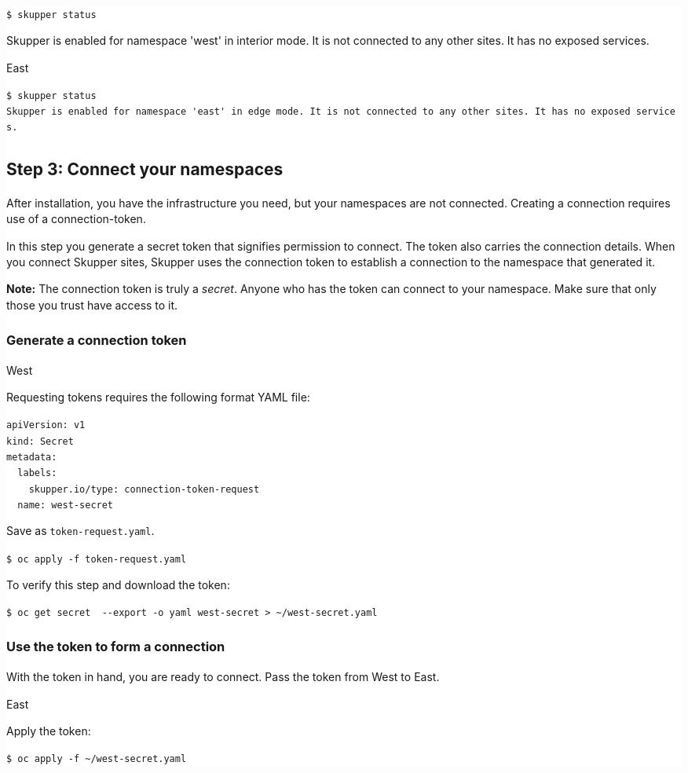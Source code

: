     $ skupper status
   Skupper is enabled for namespace 'west' in interior mode. It is not connected to any other sites. It has no exposed services.

<div class="code-label session-1">East</div>

    $ skupper status
    Skupper is enabled for namespace 'east' in edge mode. It is not connected to any other sites. It has no exposed services.

## Step 3: Connect your namespaces

After installation, you have the infrastructure you need, but your
namespaces are not connected.  Creating a connection requires use of
a connection-token.

In this step you generate a secret token that
signifies permission to connect.  The token also carries the
connection details.  When you connect Skupper sites, Skupper uses the
connection token to establish a connection to the namespace that
generated it.

**Note:** The connection token is truly a *secret*.  Anyone who has
the token can connect to your namespace.  Make sure that only those
you trust have access to it.

### Generate a connection token

<div class="code-label session-2">West</div>

Requesting tokens requires the following format YAML file:

    apiVersion: v1
    kind: Secret
    metadata:
      labels:
        skupper.io/type: connection-token-request
      name: west-secret

Save as `token-request.yaml`.

    $ oc apply -f token-request.yaml

To verify this step and download the token:

    $ oc get secret  --export -o yaml west-secret > ~/west-secret.yaml


### Use the token to form a connection

With the token in hand, you are ready to connect.  Pass the token from
West to East.

<div class="code-label session-1">East</div>

Apply the token:

    $ oc apply -f ~/west-secret.yaml

